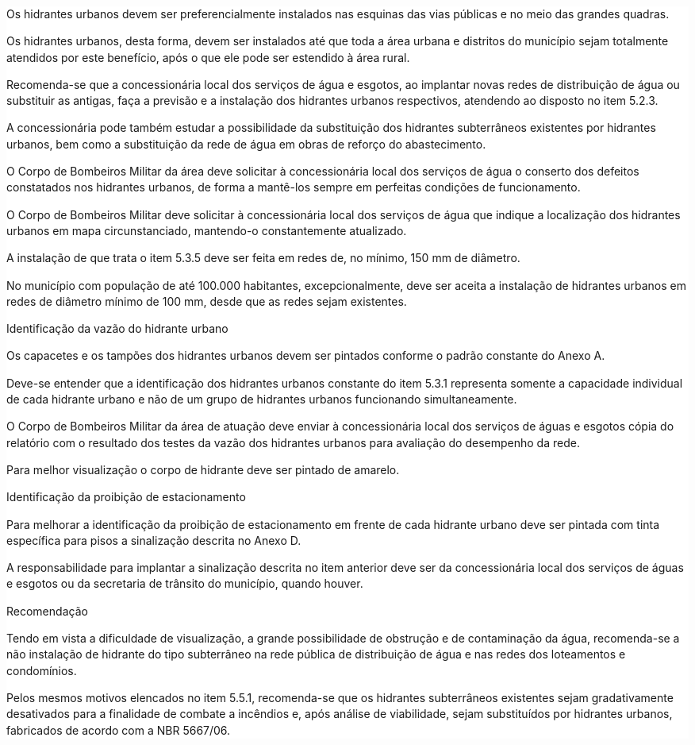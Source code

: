 Os hidrantes urbanos devem ser preferencialmente instalados nas esquinas das vias públicas e no meio das grandes quadras.

Os hidrantes urbanos, desta forma, devem ser instalados até que toda a área urbana e distritos do município sejam totalmente atendidos por este benefício, após o que ele pode ser estendido à área rural. 

Recomenda-se que a concessionária local dos serviços de água e esgotos, ao implantar novas redes de distribuição de água ou substituir as antigas, faça a previsão e a instalação dos hidrantes urbanos respectivos, atendendo ao disposto no item 5.2.3. 

A concessionária pode também estudar a possibilidade da substituição dos hidrantes subterrâneos existentes por hidrantes urbanos, bem como a substituição da rede de água em obras de reforço do abastecimento. 

O Corpo de Bombeiros Militar da área deve solicitar à concessionária local dos serviços de água o conserto dos defeitos constatados nos hidrantes urbanos, de forma a mantê-los sempre em perfeitas condições de funcionamento. 

O Corpo de Bombeiros Militar deve solicitar à concessionária local dos serviços de água que indique a localização dos hidrantes urbanos em mapa circunstanciado, mantendo-o constantemente atualizado. 

A instalação de que trata o item 5.3.5 deve ser feita em redes de, no mínimo, 150 mm de diâmetro. 

No município com população de até 100.000 habitantes, excepcionalmente, deve ser aceita a instalação de hidrantes urbanos em redes de diâmetro mínimo de 100 mm, desde que as redes sejam existentes.

Identificação da vazão do hidrante urbano 

Os capacetes e os tampões dos hidrantes urbanos devem ser pintados conforme o padrão constante do Anexo A. 

Deve-se entender que a identificação dos hidrantes urbanos constante do item 5.3.1 representa somente a capacidade individual de cada hidrante urbano e não de um grupo de hidrantes urbanos funcionando simultaneamente. 

O Corpo de Bombeiros Militar da área de atuação deve enviar à concessionária local dos serviços de águas e esgotos cópia do relatório com o resultado dos testes da vazão dos hidrantes urbanos para avaliação do desempenho da rede.

Para melhor visualização o corpo de hidrante deve ser pintado de amarelo. 

Identificação da proibição de estacionamento 

Para melhorar a identificação da proibição de estacionamento em frente de cada hidrante urbano deve ser pintada com tinta específica para pisos a sinalização descrita no Anexo D. 

A responsabilidade para implantar a sinalização descrita no item anterior deve ser da concessionária local dos serviços de águas e esgotos ou da secretaria de trânsito do município, quando houver. 

Recomendação 

Tendo em vista a dificuldade de visualização, a grande possibilidade de obstrução e de contaminação da água, recomenda-se a não instalação de hidrante do tipo subterrâneo na rede pública de distribuição de água e nas redes dos loteamentos e condomínios. 

Pelos mesmos motivos elencados no item 5.5.1, recomenda-se que os hidrantes subterrâneos existentes sejam gradativamente desativados para a finalidade de combate a incêndios e, após análise de viabilidade, sejam substituídos por hidrantes urbanos, fabricados de acordo com a NBR 5667/06.
